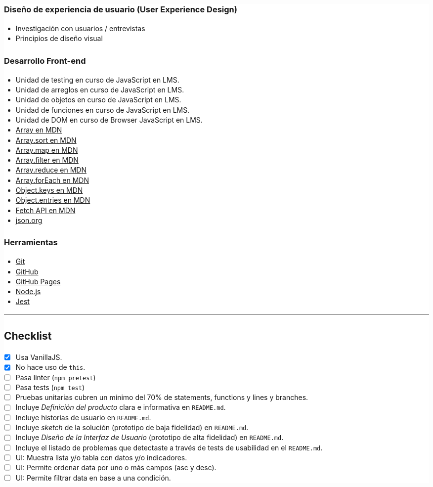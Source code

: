 ### Diseño de experiencia de usuario (User Experience Design)

- Investigación con usuarios / entrevistas
- Principios de diseño visual

### Desarrollo Front-end

- Unidad de testing en curso de JavaScript en LMS.
- Unidad de arreglos en curso de JavaScript en LMS.
- Unidad de objetos en curso de JavaScript en LMS.
- Unidad de funciones en curso de JavaScript en LMS.
- Unidad de DOM en curso de Browser JavaScript en LMS.
- [Array en MDN](https://developer.mozilla.org/es/docs/Web/JavaScript/Referencia/Objetos_globales/Array)
- [Array.sort en MDN](https://developer.mozilla.org/es/docs/Web/JavaScript/Referencia/Objetos_globales/Array/sort)
- [Array.map en MDN](https://developer.mozilla.org/es/docs/Web/JavaScript/Referencia/Objetos_globales/Array/map)
- [Array.filter en MDN](https://developer.mozilla.org/es/docs/Web/JavaScript/Referencia/Objetos_globales/Array/filter)
- [Array.reduce en MDN](https://developer.mozilla.org/es/docs/Web/JavaScript/Referencia/Objetos_globales/Array/reduce)
- [Array.forEach en MDN](https://developer.mozilla.org/es/docs/Web/JavaScript/Referencia/Objetos_globales/Array/forEach)
- [Object.keys en MDN](https://developer.mozilla.org/es/docs/Web/JavaScript/Referencia/Objetos_globales/Object/keys)
- [Object.entries en MDN](https://developer.mozilla.org/es/docs/Web/JavaScript/Referencia/Objetos_globales/Object/entries)
- [Fetch API en MDN](https://developer.mozilla.org/en-US/docs/Web/API/Fetch_API)
- [json.org](https://json.org/json-es.html)

### Herramientas

- [Git](https://git-scm.com/)
- [GitHub](https://github.com/)
- [GitHub Pages](https://pages.github.com/)
- [Node.js](https://nodejs.org/)
- [Jest](https://jestjs.io/)

---

## Checklist

- [x] Usa VanillaJS.
- [x] No hace uso de `this`.
- [ ] Pasa linter (`npm pretest`)
- [ ] Pasa tests (`npm test`)
- [ ] Pruebas unitarias cubren un mínimo del 70% de statements, functions y
      lines y branches.
- [ ] Incluye _Definición del producto_ clara e informativa en `README.md`.
- [ ] Incluye historias de usuario en `README.md`.
- [ ] Incluye _sketch_ de la solución (prototipo de baja fidelidad) en
      `README.md`.
- [ ] Incluye _Diseño de la Interfaz de Usuario_ (prototipo de alta fidelidad)
      en `README.md`.
- [ ] Incluye el listado de problemas que detectaste a través de tests de
      usabilidad en el `README.md`.
- [ ] UI: Muestra lista y/o tabla con datos y/o indicadores.
- [ ] UI: Permite ordenar data por uno o más campos (asc y desc).
- [ ] UI: Permite filtrar data en base a una condición.

